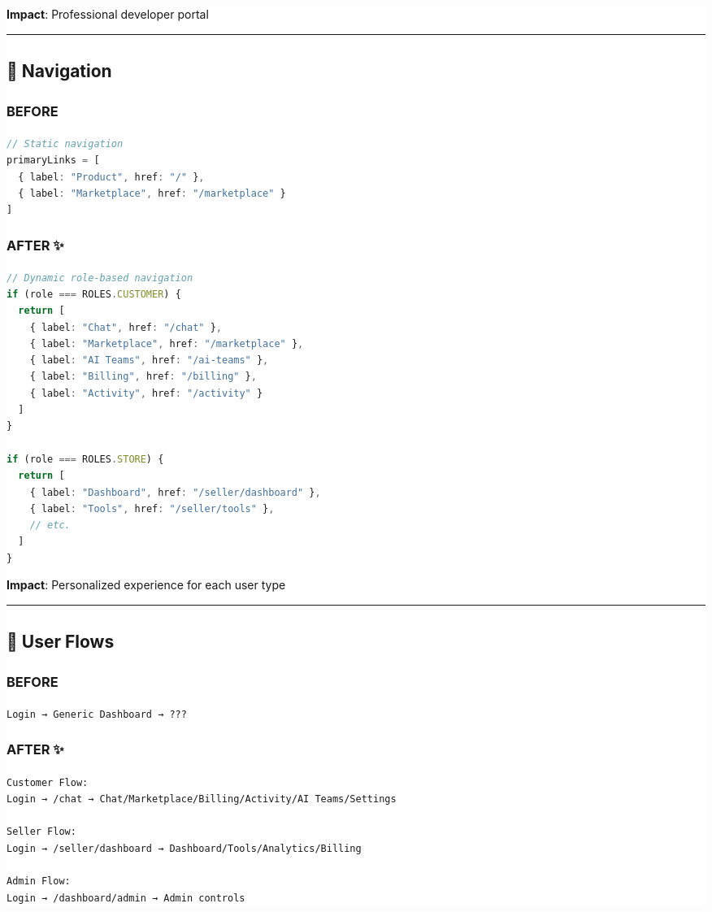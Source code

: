 **Impact**: Professional developer portal

---

## 🧭 Navigation

### BEFORE
```typescript
// Static navigation
primaryLinks = [
  { label: "Product", href: "/" },
  { label: "Marketplace", href: "/marketplace" }
]
```

### AFTER ✨
```typescript
// Dynamic role-based navigation
if (role === ROLES.CUSTOMER) {
  return [
    { label: "Chat", href: "/chat" },
    { label: "Marketplace", href: "/marketplace" },
    { label: "AI Teams", href: "/ai-teams" },
    { label: "Billing", href: "/billing" },
    { label: "Activity", href: "/activity" }
  ]
}

if (role === ROLES.STORE) {
  return [
    { label: "Dashboard", href: "/seller/dashboard" },
    { label: "Tools", href: "/seller/tools" },
    // etc.
  ]
}
```

**Impact**: Personalized experience for each user type

---

## 🎯 User Flows

### BEFORE
```
Login → Generic Dashboard → ???
```

### AFTER ✨
```
Customer Flow:
Login → /chat → Chat/Marketplace/Billing/Activity/AI Teams/Settings

Seller Flow:
Login → /seller/dashboard → Dashboard/Tools/Analytics/Billing

Admin Flow:
Login → /dashboard/admin → Admin controls
```
